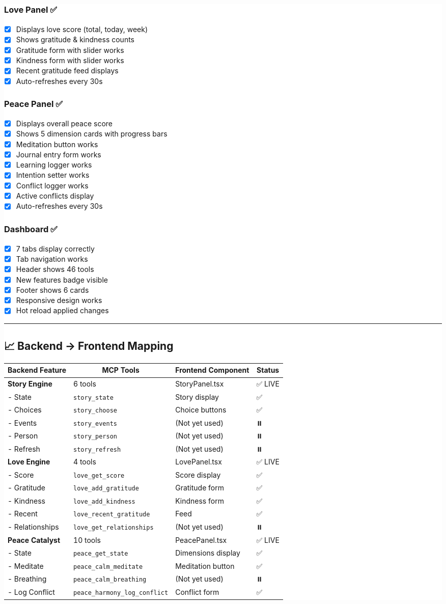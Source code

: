 ### Love Panel ✅
- [x] Displays love score (total, today, week)
- [x] Shows gratitude & kindness counts
- [x] Gratitude form with slider works
- [x] Kindness form with slider works
- [x] Recent gratitude feed displays
- [x] Auto-refreshes every 30s

### Peace Panel ✅
- [x] Displays overall peace score
- [x] Shows 5 dimension cards with progress bars
- [x] Meditation button works
- [x] Journal entry form works
- [x] Learning logger works
- [x] Intention setter works
- [x] Conflict logger works
- [x] Active conflicts display
- [x] Auto-refreshes every 30s

### Dashboard ✅
- [x] 7 tabs display correctly
- [x] Tab navigation works
- [x] Header shows 46 tools
- [x] New features badge visible
- [x] Footer shows 6 cards
- [x] Responsive design works
- [x] Hot reload applied changes

---

## 📈 Backend → Frontend Mapping

| Backend Feature | MCP Tools | Frontend Component | Status |
|----------------|-----------|-------------------|--------|
| **Story Engine** | 6 tools | StoryPanel.tsx | ✅ LIVE |
| - State | `story_state` | Story display | ✅ |
| - Choices | `story_choose` | Choice buttons | ✅ |
| - Events | `story_events` | (Not yet used) | ⏸️ |
| - Person | `story_person` | (Not yet used) | ⏸️ |
| - Refresh | `story_refresh` | (Not yet used) | ⏸️ |
| **Love Engine** | 4 tools | LovePanel.tsx | ✅ LIVE |
| - Score | `love_get_score` | Score display | ✅ |
| - Gratitude | `love_add_gratitude` | Gratitude form | ✅ |
| - Kindness | `love_add_kindness` | Kindness form | ✅ |
| - Recent | `love_recent_gratitude` | Feed | ✅ |
| - Relationships | `love_get_relationships` | (Not yet used) | ⏸️ |
| **Peace Catalyst** | 10 tools | PeacePanel.tsx | ✅ LIVE |
| - State | `peace_get_state` | Dimensions display | ✅ |
| - Meditate | `peace_calm_meditate` | Meditation button | ✅ |
| - Breathing | `peace_calm_breathing` | (Not yet used) | ⏸️ |
| - Log Conflict | `peace_harmony_log_conflict` | Conflict form | ✅ |